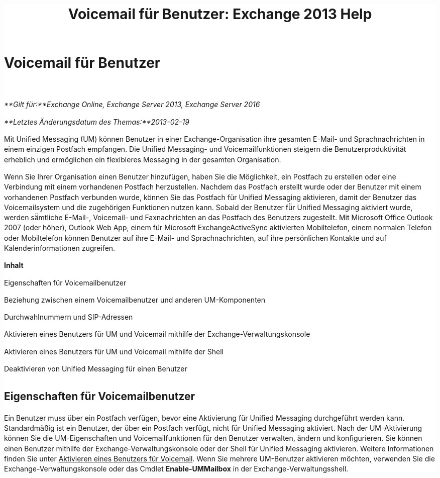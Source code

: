 ﻿---
title: 'Voicemail für Benutzer: Exchange 2013 Help'
TOCTitle: Voicemail für Benutzer
ms:assetid: 48e1f43b-fb7e-4a52-a2cb-0fb5da6ca65f
ms:mtpsurl: https://technet.microsoft.com/de-de/library/Aa997885(v=EXCHG.150)
ms:contentKeyID: 50475569
ms.date: 04/24/2018
mtps_version: v=EXCHG.150
ms.translationtype: HT
---

# Voicemail für Benutzer

 

_**Gilt für:**Exchange Online, Exchange Server 2013, Exchange Server 2016_

_**Letztes Änderungsdatum des Themas:**2013-02-19_

Mit Unified Messaging (UM) können Benutzer in einer Exchange-Organisation ihre gesamten E-Mail- und Sprachnachrichten in einem einzigen Postfach empfangen. Die Unified Messaging- und Voicemailfunktionen steigern die Benutzerproduktivität erheblich und ermöglichen ein flexibleres Messaging in der gesamten Organisation.

Wenn Sie Ihrer Organisation einen Benutzer hinzufügen, haben Sie die Möglichkeit, ein Postfach zu erstellen oder eine Verbindung mit einem vorhandenen Postfach herzustellen. Nachdem das Postfach erstellt wurde oder der Benutzer mit einem vorhandenen Postfach verbunden wurde, können Sie das Postfach für Unified Messaging aktivieren, damit der Benutzer das Voicemailsystem und die zugehörigen Funktionen nutzen kann. Sobald der Benutzer fü̈r Unified Messaging aktiviert wurde, werden sä̈mtliche E-Mail-, Voicemail- und Faxnachrichten an das Postfach des Benutzers zugestellt. Mit Microsoft Office Outlook 2007 (oder höher), Outlook Web App, einem für Microsoft ExchangeActiveSync aktivierten Mobiltelefon, einem normalen Telefon oder Mobiltelefon können Benutzer auf ihre E-Mail- und Sprachnachrichten, auf ihre persönlichen Kontakte und auf Kalenderinformationen zugreifen.

**Inhalt**

Eigenschaften für Voicemailbenutzer

Beziehung zwischen einem Voicemailbenutzer und anderen UM-Komponenten

Durchwahlnummern und SIP-Adressen

Aktivieren eines Benutzers für UM und Voicemail mithilfe der Exchange-Verwaltungskonsole

Aktivieren eines Benutzers für UM und Voicemail mithilfe der Shell

Deaktivieren von Unified Messaging für einen Benutzer

## Eigenschaften für Voicemailbenutzer

Ein Benutzer muss über ein Postfach verfügen, bevor eine Aktivierung für Unified Messaging durchgeführt werden kann. Standardmäßig ist ein Benutzer, der über ein Postfach verfügt, nicht für Unified Messaging aktiviert. Nach der UM-Aktivierung können Sie die UM-Eigenschaften und Voicemailfunktionen für den Benutzer verwalten, ändern und konfigurieren. Sie können einen Benutzer mithilfe der Exchange-Verwaltungskonsole oder der Shell für Unified Messaging aktivieren. Weitere Informationen finden Sie unter [Aktivieren eines Benutzers für Voicemail](enable-a-user-for-voice-mail-exchange-2013-help.md). Wenn Sie mehrere UM-Benutzer aktivieren möchten, verwenden Sie die Exchange-Verwaltungskonsole oder das Cmdlet **Enable-UMMailbox** in der Exchange-Verwaltungsshell.
